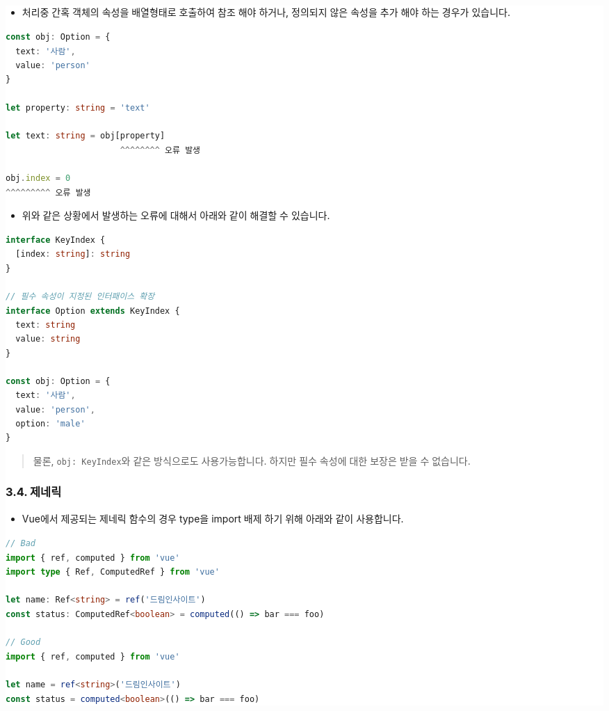 * 처리중 간혹 객체의 속성을 배열형태로 호출하여 참조 해야 하거나, 정의되지 않은 속성을 추가 해야 하는 경우가 있습니다.
```typescript
const obj: Option = {
  text: '사람',
  value: 'person'
}

let property: string = 'text'

let text: string = obj[property]
                       ^^^^^^^^ 오류 발생

obj.index = 0
^^^^^^^^^ 오류 발생
```
* 위와 같은 상황에서 발생하는 오류에 대해서 아래와 같이 해결할 수 있습니다.
```typescript
interface KeyIndex {
  [index: string]: string
}

// 필수 속성이 지정된 인터패이스 확장
interface Option extends KeyIndex {
  text: string
  value: string
}

const obj: Option = {
  text: '사람',
  value: 'person',
  option: 'male'
}
```
> 물론, <code>obj: KeyIndex</code>와 같은 방식으로도 사용가능합니다. 하지만 필수 속성에 대한 보장은 받을 수 없습니다.

### 3.4. 제네릭
* Vue에서 제공되는 제네릭 함수의 경우 type을 import 배제 하기 위해 아래와 같이 사용합니다.
```typescript
// Bad
import { ref, computed } from 'vue'
import type { Ref, ComputedRef } from 'vue'

let name: Ref<string> = ref('드림인사이트')
const status: ComputedRef<boolean> = computed(() => bar === foo)

// Good
import { ref, computed } from 'vue'

let name = ref<string>('드림인사이트')
const status = computed<boolean>(() => bar === foo)
```


  [index: string]: T